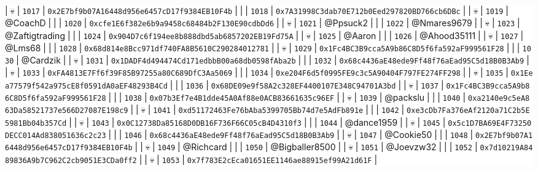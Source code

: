 | 💀 | `1017` | `0x2E7bf9b07A16448d956e6457cD17f9384EB10F4b` |
|  | `1018` | `0x7A31998C3dab70E712b0Eed297820BD766cb6DBc` |
| 💀 | `1019` | @CoachD |
|  | `1020` | `0xcfe1E6f382e6b9a9458c68484b2F130E90cdbDd6` |
| 💀 | `1021` | @Ppsuck2 |
|  | `1022` | @Nmares9679 |
| 💀 | `1023` | @Zaftigtrading |
|  | `1024` | `0x904D7c6f194ee8b888dbd5ab6857202EB19Fd75A` |
| 💀 | `1025` | @Aaron |
|  | `1026` | @Ahood35111 |
| 💀 | `1027` | @Lms68 |
|  | `1028` | `0x68d814e8Bcc971df740FA8B5610C290284012781` |
| 💀 | `1029` | `0x1Fc4BC3B9cca5A9b86C8D5f6fa592aF999561F28` |
|  | `1030` | @Cardzik |
| 💀 | `1031` | `0x1DADF4d494474Cd171edbbB00a68db0598fAba2b` |
|  | `1032` | `0x68c4436aE48ede9Ff48f76aEad95C5d18B0B3Ab9` |
| 💀 | `1033` | `0xFA4813E7Ff6f39F85B97255a80C689DfC3Aa5069` |
|  | `1034` | `0xe204F6d5f0995FE9c3c5A90404F797FE274FF298` |
| 💀 | `1035` | `0x1Eea77579f542a975cE8f0591dA0aEF48293B4Cd` |
|  | `1036` | `0x68DE09e9f58A2c328EF4400107E348C94701A3bd` |
| 💀 | `1037` | `0x1Fc4BC3B9cca5A9b86C8D5f6fa592aF999561F28` |
|  | `1038` | `0x07b3Ef7e4B1dde45A0Af88e0ACB83661635c96EF` |
| 💀 | `1039` | @packslu |
|  | `1040` | `0xa2140e9c5eA863Da58521737e566D27087E198c9` |
| 💀 | `1041` | `0xd51172463Fe76bAba5399705Bb74d7e5AdFb891e` |
|  | `1042` | `0xe3cDb7Fa376eAf2120a71C2b5E5981Bb04b357Cd` |
| 💀 | `1043` | `0x0C12738Da85168D0DB16F736F66C05cB4D4310f3` |
|  | `1044` | @dance1959 |
| 💀 | `1045` | `0x5c1D7BA69E4F73250DECC014Ad838051636c2c23` |
|  | `1046` | `0x68c4436aE48ede9Ff48f76aEad95C5d18B0B3Ab9` |
| 💀 | `1047` | @Cookie50 |
|  | `1048` | `0x2E7bf9b07A16448d956e6457cD17f9384EB10F4b` |
| 💀 | `1049` | @Richcard |
|  | `1050` | @Bigballer8500 |
| 💀 | `1051` | @Joevzw32 |
|  | `1052` | `0x7d10219A8489836A9b7C962C2cb9051E3CDa0ff2` |
| 💀 | `1053` | `0x7f783E2cEca01651EE1146ae88915ef99A21d61F` |